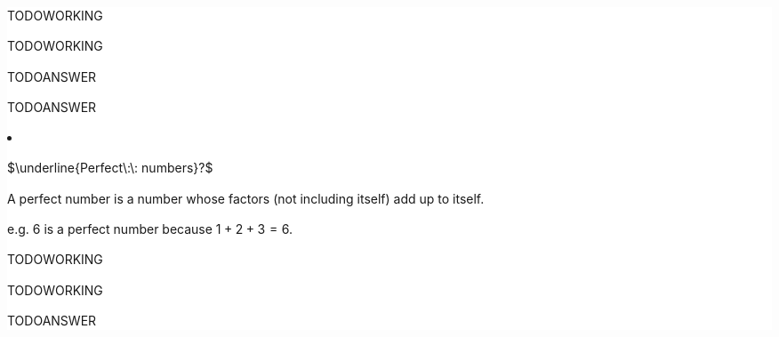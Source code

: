 </div>
<div class='workings'>
<div class='working'>

TODOWORKING

</div>
<div class='working'>

TODOWORKING

</div>
</div>
<div class='answers'>
<div class='answer'>

TODOANSWER

</div>
<div class='answer'>

TODOANSWER

</div>
</div>

</div>
</li>
<li>
<div class='question_envelope rag_red subquestion'>
<div class='topics'>
<ul>
</ul>
</div>
<div class='question subquestion'>

$\underline{Perfect\:\: numbers}?$

A perfect number is a number whose factors (not including itself) add up to itself. 

e.g. $6$ is a perfect number because $1 + 2 + 3 = 6$.

</div>
<div class='workings'>
<div class='working'>

TODOWORKING

</div>
<div class='working'>

TODOWORKING

</div>
</div>
<div class='answers'>
<div class='answer'>

TODOANSWER
